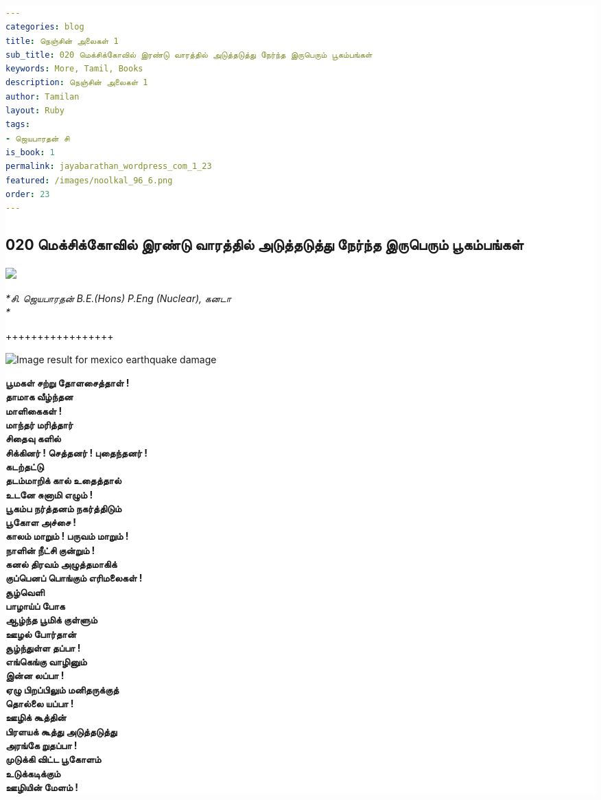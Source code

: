 ```yaml
---
categories: blog
title: நெஞ்சின் அலைகள் 1
sub_title: 020 மெக்சிக்கோவில் இரண்டு வாரத்தில் அடுத்தடுத்து நேர்ந்த இருபெரும் பூகம்பங்கள்
keywords: More, Tamil, Books
description: நெஞ்சின் அலைகள் 1
author: Tamilan
layout: Ruby
tags:
- ஜெயபாரதன் சி
is_book: 1
permalink: jayabarathan_wordpress_com_1_23
featured: /images/noolkal_96_6.png
order: 23
---
```



## 020 மெக்சிக்கோவில் இரண்டு வாரத்தில் அடுத்தடுத்து நேர்ந்த இருபெரும் பூகம்பங்கள்

![](https://jayabarathan.files.wordpress.com/2017/09/mexicos-earthquakes-2017.jpg?w=584&h=637)

_*சி. ஜெயபாரதன் B.E.(Hons) P.Eng (Nuclear), கனடா  
*_

+++++++++++++++++

![Image result for mexico earthquake damage](https://i1.wp.com/www.travelandtourworld.com/wp-content/uploads/2013/08/1.jpg)

**பூமகள் சற்று தோளசைத்தாள் !**  
**தாமாக வீழ்ந்தன**  
**மாளிகைகள் !**  
**மாந்தர் மரித்தார்**  
**சிதைவு களில்**  
**சிக்கினர் ! செத்தனர் ! புதைந்தனர் !**  
**கடற்தட்டு**  
**தடம்மாறிக் கால் உதைத்தால்**  
**உடனே சுனாமி எழும் !**  
**பூகம்ப நர்த்தனம் நகர்த்திடும்**  
**பூகோள அச்சை !**  
**காலம் மாறும் ! பருவம் மாறும் !**  
**நாளின் நீட்சி குன்றும் !**  
**கனல் திரவம் அழுத்தமாகிக்**  
**குப்பெனப் பொங்கும் எரிமலைகள் !**  
**சூழ்வெளி**  
**பாழாய்ப் போக**  
**ஆழ்ந்த பூமிக் குள்ளும்**  
**ஊழல் போர்தான்**  
**சூழ்ந்துள்ள தப்பா !**  
**எங்கெங்கு வாழினும்**  
**இன்ன லப்பா !**  
**ஏழு பிறப்பிலும் மனிதருக்குத்**  
**தொல்லை யப்பா !**  
**ஊழிக் கூத்தின்**  
**பிரளயக் கூத்து அடுத்தடுத்து**  
**அரங்கே றுதப்பா !**  
**முடுக்கி விட்ட பூகோளம்**  
**உடுக்கடிக்கும்**  
**ஊழியின் மேளம் !**
